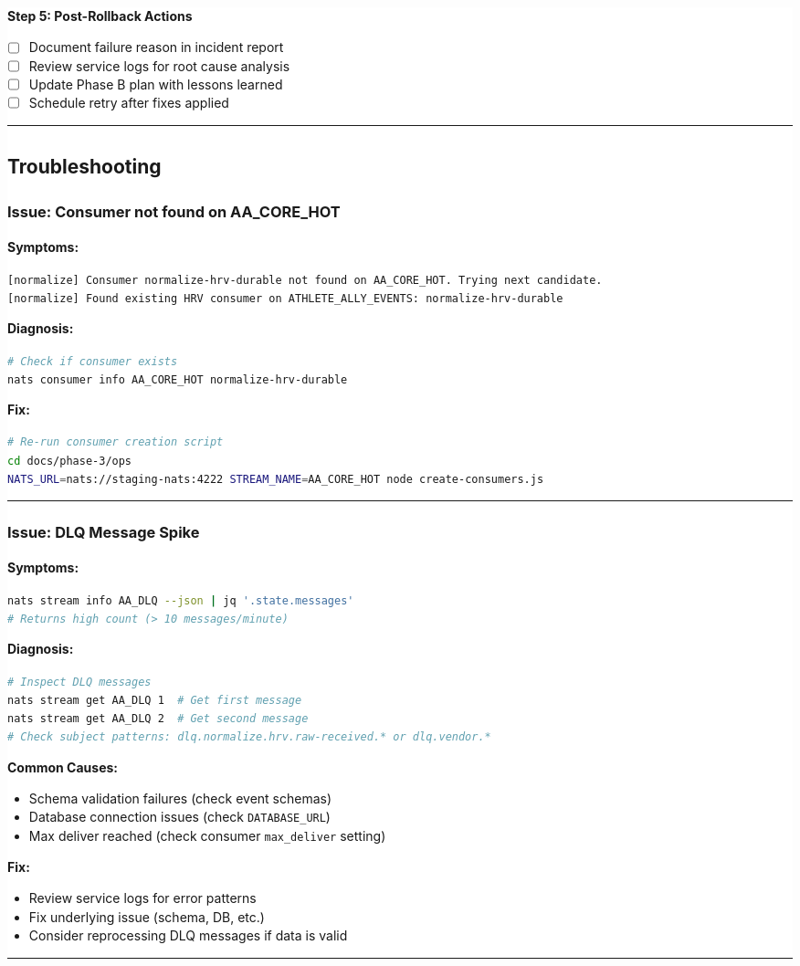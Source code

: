 **Step 5: Post-Rollback Actions**

- [ ] Document failure reason in incident report
- [ ] Review service logs for root cause analysis
- [ ] Update Phase B plan with lessons learned
- [ ] Schedule retry after fixes applied

---

## Troubleshooting

### Issue: Consumer not found on AA_CORE_HOT

**Symptoms:**
```
[normalize] Consumer normalize-hrv-durable not found on AA_CORE_HOT. Trying next candidate.
[normalize] Found existing HRV consumer on ATHLETE_ALLY_EVENTS: normalize-hrv-durable
```

**Diagnosis:**
```bash
# Check if consumer exists
nats consumer info AA_CORE_HOT normalize-hrv-durable
```

**Fix:**
```bash
# Re-run consumer creation script
cd docs/phase-3/ops
NATS_URL=nats://staging-nats:4222 STREAM_NAME=AA_CORE_HOT node create-consumers.js
```

---

### Issue: DLQ Message Spike

**Symptoms:**
```bash
nats stream info AA_DLQ --json | jq '.state.messages'
# Returns high count (> 10 messages/minute)
```

**Diagnosis:**
```bash
# Inspect DLQ messages
nats stream get AA_DLQ 1  # Get first message
nats stream get AA_DLQ 2  # Get second message
# Check subject patterns: dlq.normalize.hrv.raw-received.* or dlq.vendor.*
```

**Common Causes:**
- Schema validation failures (check event schemas)
- Database connection issues (check `DATABASE_URL`)
- Max deliver reached (check consumer `max_deliver` setting)

**Fix:**
- Review service logs for error patterns
- Fix underlying issue (schema, DB, etc.)
- Consider reprocessing DLQ messages if data is valid

---